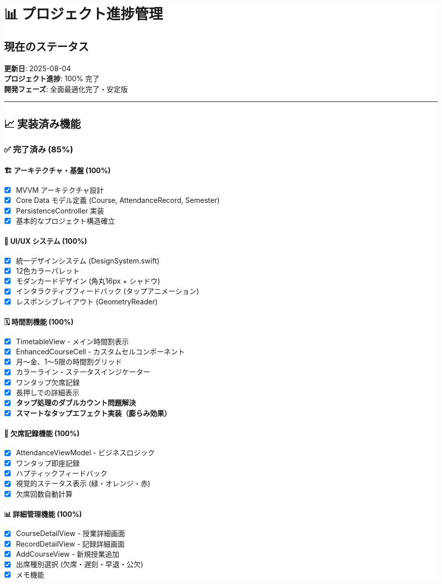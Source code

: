 # 📊 プロジェクト進捗管理

## 現在のステータス

**更新日**: 2025-08-04  
**プロジェクト進捗**: 100% 完了  
**開発フェーズ**: 全面最適化完了・安定版

---

## 📈 実装済み機能

### ✅ 完了済み (85%)

#### 🏗️ アーキテクチャ・基盤 (100%)
- [x] MVVM アーキテクチャ設計
- [x] Core Data モデル定義 (Course, AttendanceRecord, Semester)
- [x] PersistenceController 実装
- [x] 基本的なプロジェクト構造確立

#### 📱 UI/UX システム (100%)
- [x] 統一デザインシステム (DesignSystem.swift)
- [x] 12色カラーパレット
- [x] モダンカードデザイン (角丸16px + シャドウ)
- [x] インタラクティブフィードバック (タップアニメーション)
- [x] レスポンシブレイアウト (GeometryReader)

#### 🗓️ 時間割機能 (100%)
- [x] TimetableView - メイン時間割表示
- [x] EnhancedCourseCell - カスタムセルコンポーネント
- [x] 月〜金、1〜5限の時間割グリッド
- [x] カラーライン・ステータスインジケーター
- [x] ワンタップ欠席記録
- [x] 長押しでの詳細表示
- [x] **タップ処理のダブルカウント問題解決**
- [x] **スマートなタップエフェクト実装（膨らみ効果）**

#### 📝 欠席記録機能 (100%)
- [x] AttendanceViewModel - ビジネスロジック
- [x] ワンタップ即座記録
- [x] ハプティックフィードバック
- [x] 視覚的ステータス表示 (緑・オレンジ・赤)
- [x] 欠席回数自動計算

#### 📊 詳細管理機能 (100%)
- [x] CourseDetailView - 授業詳細画面
- [x] RecordDetailView - 記録詳細画面  
- [x] AddCourseView - 新規授業追加
- [x] 出席種別選択 (欠席・遅刻・早退・公欠)
- [x] メモ機能
